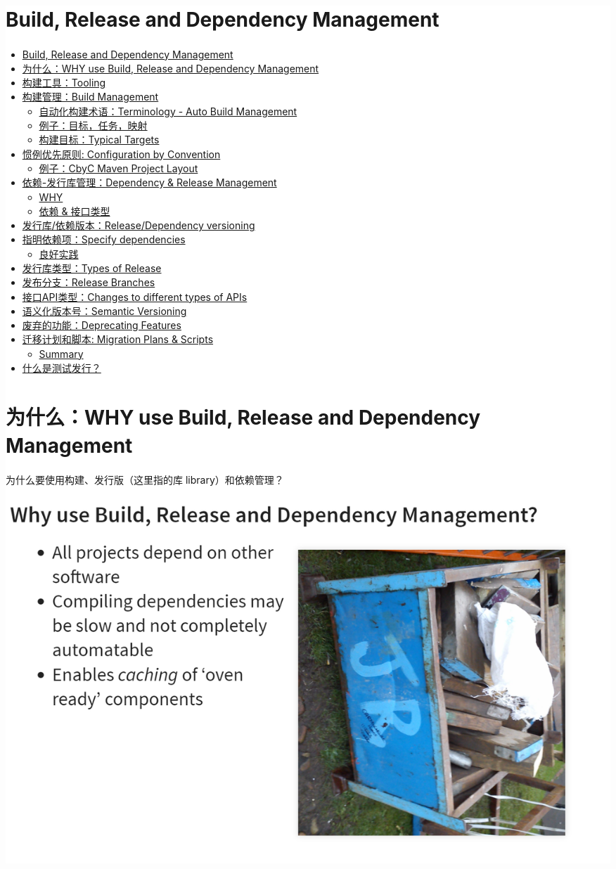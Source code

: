 # Build, Release and Dependency Management

* [Build, Release and Dependency Management](#build-release-and-dependency-management)
* [为什么：WHY use Build, Release and Dependency Management](#为什么why-use-build-release-and-dependency-management)
* [构建工具：Tooling](#构建工具tooling)
* [构建管理：Build Management](#构建管理build-management)
  * [自动化构建术语：Terminology - Auto Build Management](#自动化构建术语terminology---auto-build-management)
  * [例子：目标，任务，映射](#例子目标任务映射)
  * [构建目标：Typical Targets](#构建目标typical-targets)
* [惯例优先原则: Configuration by Convention](#惯例优先原则-configuration-by-convention)
  * [例子：CbyC Maven Project Layout](#例子cbyc-maven-project-layout)
* [依赖-发行库管理：Dependency & Release Management](#依赖-发行库管理dependency--release-management)
  * [WHY](#why)
  * [依赖 & 接口类型](#依赖--接口类型)
* [发行库/依赖版本：Release/Dependency versioning](#发行库依赖版本releasedependency-versioning)
* [指明依赖项：Specify dependencies](#指明依赖项specify-dependencies)
  * [良好实践](#良好实践)
* [发行库类型：Types of Release](#发行库类型types-of-release)
* [发布分支：Release Branches](#发布分支release-branches)
* [接口API类型：Changes to different types of APIs](#接口api类型changes-to-different-types-of-apis)
* [语义化版本号：Semantic Versioning](#语义化版本号semantic-versioning)
* [废弃的功能：Deprecating Features](#废弃的功能deprecating-features)
* [迁移计划和脚本: Migration Plans & Scripts](#迁移计划和脚本-migration-plans--scripts)
  * [Summary](#summary)
* [什么是测试发行？](#什么是测试发行)

# 为什么：WHY use Build, Release and Dependency Management

为什么要使用构建、发行版（这里指的库 library）和依赖管理？

![](/static/2020-11-10-21-37-47.png)
